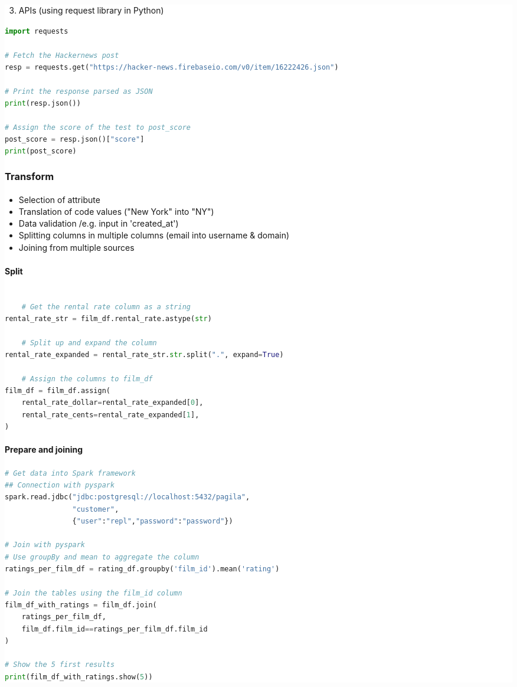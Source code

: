 3. APIs (using request library in Python)

```py
import requests

# Fetch the Hackernews post
resp = requests.get("https://hacker-news.firebaseio.com/v0/item/16222426.json")

# Print the response parsed as JSON
print(resp.json())

# Assign the score of the test to post_score
post_score = resp.json()["score"]
print(post_score)
```

### Transform

- Selection of attribute
- Translation of code values ("New York" into "NY")
- Data validation /e.g. input in 'created_at')
- Splitting columns in multiple columns (email into username & domain)
- Joining from multiple sources

#### Split
```py

	# Get the rental rate column as a string
rental_rate_str = film_df.rental_rate.astype(str)

	# Split up and expand the column
rental_rate_expanded = rental_rate_str.str.split(".", expand=True)

	# Assign the columns to film_df
film_df = film_df.assign(
    rental_rate_dollar=rental_rate_expanded[0],
    rental_rate_cents=rental_rate_expanded[1],
)
```

#### Prepare and joining
```py
# Get data into Spark framework
## Connection with pyspark
spark.read.jdbc("jdbc:postgresql://localhost:5432/pagila",
                "customer",
                {"user":"repl","password":"password"})

# Join with pyspark
# Use groupBy and mean to aggregate the column
ratings_per_film_df = rating_df.groupby('film_id').mean('rating')

# Join the tables using the film_id column
film_df_with_ratings = film_df.join(
    ratings_per_film_df,
    film_df.film_id==ratings_per_film_df.film_id
)

# Show the 5 first results
print(film_df_with_ratings.show(5))
```
